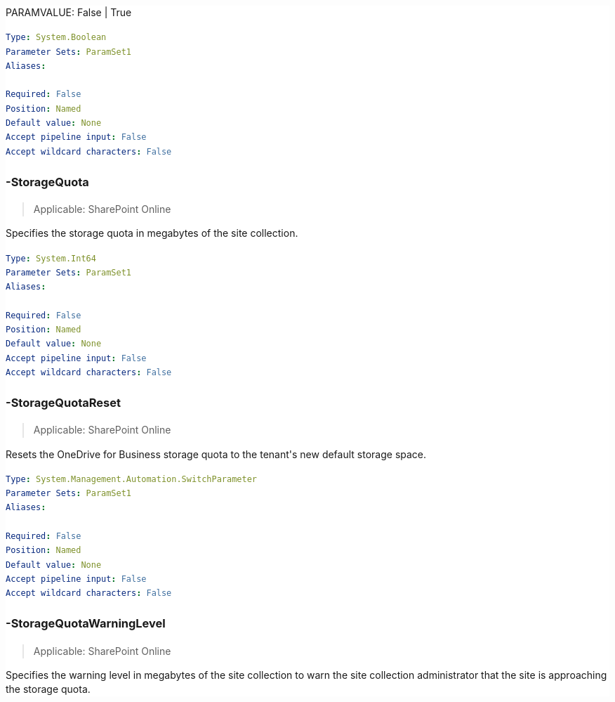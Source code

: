 PARAMVALUE: False | True

```yaml
Type: System.Boolean
Parameter Sets: ParamSet1
Aliases:

Required: False
Position: Named
Default value: None
Accept pipeline input: False
Accept wildcard characters: False
```

### -StorageQuota

> Applicable: SharePoint Online

Specifies the storage quota in megabytes of the site collection.

```yaml
Type: System.Int64
Parameter Sets: ParamSet1
Aliases:

Required: False
Position: Named
Default value: None
Accept pipeline input: False
Accept wildcard characters: False
```

### -StorageQuotaReset

> Applicable: SharePoint Online

Resets the OneDrive for Business storage quota to the tenant's new default storage space.

```yaml
Type: System.Management.Automation.SwitchParameter
Parameter Sets: ParamSet1
Aliases:

Required: False
Position: Named
Default value: None
Accept pipeline input: False
Accept wildcard characters: False
```

### -StorageQuotaWarningLevel

> Applicable: SharePoint Online

Specifies the warning level in megabytes of the site collection to warn the site collection administrator that the site is approaching the storage quota.
